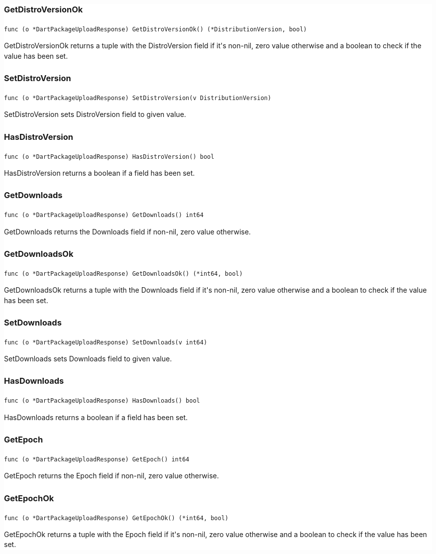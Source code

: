 ### GetDistroVersionOk

`func (o *DartPackageUploadResponse) GetDistroVersionOk() (*DistributionVersion, bool)`

GetDistroVersionOk returns a tuple with the DistroVersion field if it's non-nil, zero value otherwise
and a boolean to check if the value has been set.

### SetDistroVersion

`func (o *DartPackageUploadResponse) SetDistroVersion(v DistributionVersion)`

SetDistroVersion sets DistroVersion field to given value.

### HasDistroVersion

`func (o *DartPackageUploadResponse) HasDistroVersion() bool`

HasDistroVersion returns a boolean if a field has been set.

### GetDownloads

`func (o *DartPackageUploadResponse) GetDownloads() int64`

GetDownloads returns the Downloads field if non-nil, zero value otherwise.

### GetDownloadsOk

`func (o *DartPackageUploadResponse) GetDownloadsOk() (*int64, bool)`

GetDownloadsOk returns a tuple with the Downloads field if it's non-nil, zero value otherwise
and a boolean to check if the value has been set.

### SetDownloads

`func (o *DartPackageUploadResponse) SetDownloads(v int64)`

SetDownloads sets Downloads field to given value.

### HasDownloads

`func (o *DartPackageUploadResponse) HasDownloads() bool`

HasDownloads returns a boolean if a field has been set.

### GetEpoch

`func (o *DartPackageUploadResponse) GetEpoch() int64`

GetEpoch returns the Epoch field if non-nil, zero value otherwise.

### GetEpochOk

`func (o *DartPackageUploadResponse) GetEpochOk() (*int64, bool)`

GetEpochOk returns a tuple with the Epoch field if it's non-nil, zero value otherwise
and a boolean to check if the value has been set.
